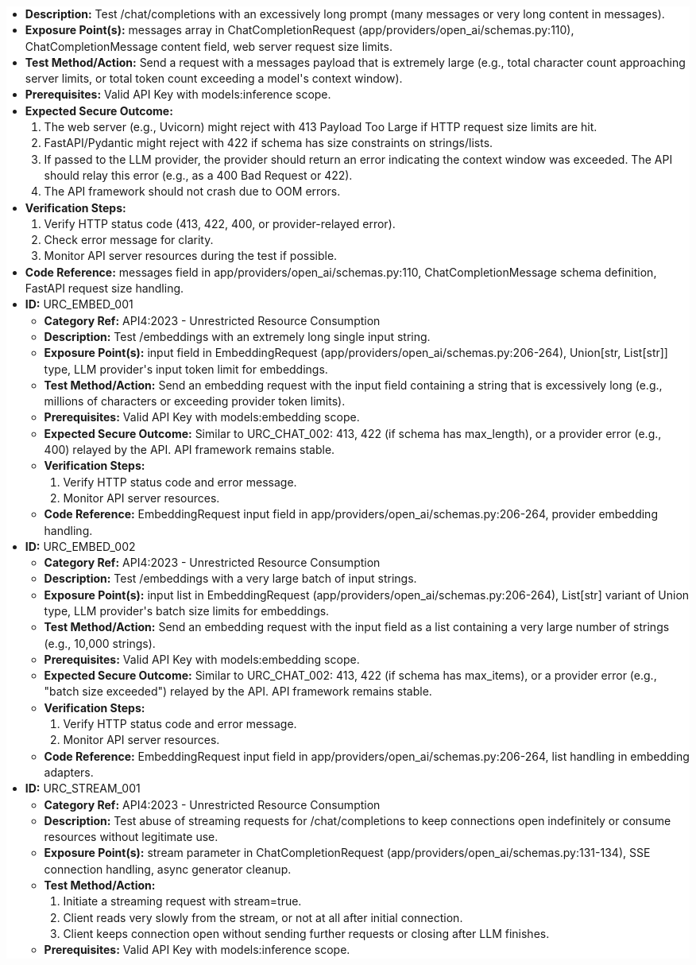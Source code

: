   * **Description:** Test /chat/completions with an excessively long prompt (many messages or very long content in messages).  
  * **Exposure Point(s):** messages array in ChatCompletionRequest (app/providers/open_ai/schemas.py:110), ChatCompletionMessage content field, web server request size limits.  
  * **Test Method/Action:** Send a request with a messages payload that is extremely large (e.g., total character count approaching server limits, or total token count exceeding a model's context window).  
  * **Prerequisites:** Valid API Key with models:inference scope.  
  * **Expected Secure Outcome:**  
    1. The web server (e.g., Uvicorn) might reject with 413 Payload Too Large if HTTP request size limits are hit.  
    2. FastAPI/Pydantic might reject with 422 if schema has size constraints on strings/lists.  
    3. If passed to the LLM provider, the provider should return an error indicating the context window was exceeded. The API should relay this error (e.g., as a 400 Bad Request or 422).  
    4. The API framework should not crash due to OOM errors.  
  * **Verification Steps:**  
    1. Verify HTTP status code (413, 422, 400, or provider-relayed error).  
    2. Check error message for clarity.  
    3. Monitor API server resources during the test if possible.  
  * **Code Reference:** messages field in app/providers/open_ai/schemas.py:110, ChatCompletionMessage schema definition, FastAPI request size handling.  
* **ID:** URC\_EMBED\_001  
  * **Category Ref:** API4:2023 \- Unrestricted Resource Consumption  
  * **Description:** Test /embeddings with an extremely long single input string.  
  * **Exposure Point(s):** input field in EmbeddingRequest (app/providers/open_ai/schemas.py:206-264), Union[str, List[str]] type, LLM provider's input token limit for embeddings.  
  * **Test Method/Action:** Send an embedding request with the input field containing a string that is excessively long (e.g., millions of characters or exceeding provider token limits).  
  * **Prerequisites:** Valid API Key with models:embedding scope.  
  * **Expected Secure Outcome:** Similar to URC\_CHAT\_002: 413, 422 (if schema has max\_length), or a provider error (e.g., 400\) relayed by the API. API framework remains stable.  
  * **Verification Steps:**  
    1. Verify HTTP status code and error message.  
    2. Monitor API server resources.  
  * **Code Reference:** EmbeddingRequest input field in app/providers/open_ai/schemas.py:206-264, provider embedding handling.  
* **ID:** URC\_EMBED\_002  
  * **Category Ref:** API4:2023 \- Unrestricted Resource Consumption  
  * **Description:** Test /embeddings with a very large batch of input strings.  
  * **Exposure Point(s):** input list in EmbeddingRequest (app/providers/open_ai/schemas.py:206-264), List[str] variant of Union type, LLM provider's batch size limits for embeddings.  
  * **Test Method/Action:** Send an embedding request with the input field as a list containing a very large number of strings (e.g., 10,000 strings).  
  * **Prerequisites:** Valid API Key with models:embedding scope.  
  * **Expected Secure Outcome:** Similar to URC\_CHAT\_002: 413, 422 (if schema has max\_items), or a provider error (e.g., "batch size exceeded") relayed by the API. API framework remains stable.  
  * **Verification Steps:**  
    1. Verify HTTP status code and error message.  
    2. Monitor API server resources.  
  * **Code Reference:** EmbeddingRequest input field in app/providers/open_ai/schemas.py:206-264, list handling in embedding adapters.  
* **ID:** URC\_STREAM\_001  
  * **Category Ref:** API4:2023 \- Unrestricted Resource Consumption  
  * **Description:** Test abuse of streaming requests for /chat/completions to keep connections open indefinitely or consume resources without legitimate use.  
  * **Exposure Point(s):** stream parameter in ChatCompletionRequest (app/providers/open_ai/schemas.py:131-134), SSE connection handling, async generator cleanup.  
  * **Test Method/Action:**  
    1. Initiate a streaming request with stream=true.  
    2. Client reads very slowly from the stream, or not at all after initial connection.  
    3. Client keeps connection open without sending further requests or closing after LLM finishes.  
  * **Prerequisites:** Valid API Key with models:inference scope.  